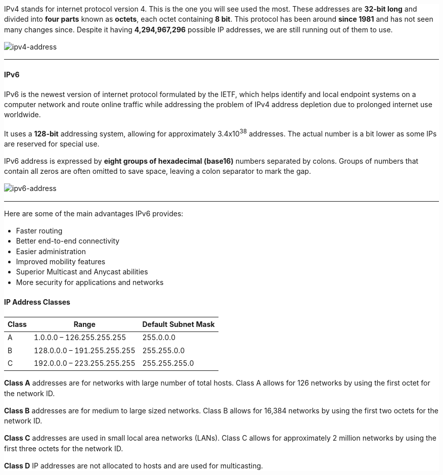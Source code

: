 IPv4 stands for internet protocol version 4. This is the one you will see used the most. These addresses are **32-bit long** and divided into **four parts** known as **octets**, each octet containing **8 bit**. This protocol has been around **since 1981** and has not seen many changes since. Despite it having **4,294,967,296** possible IP addresses, we are still running out of them to use.

![ipv4-address](https://www.hkrhasan.com/_next/image?url=%2Fstatic%2Fimages%2Fnetworking%2Fipv4-address.png&w=3840&q=75)

---

#### IPv6

IPv6 is the newest version of internet protocol formulated by the IETF, which helps identify and local endpoint systems on a computer network and route online traffic while addressing the problem of IPv4 address depletion due to prolonged internet use worldwide.

It uses a **128-bit** addressing system, allowing for approximately 3.4x10<sup>38</sup> addresses. The actual number is a bit lower as some IPs are reserved for special use.

IPv6 address is expressed by **eight groups of hexadecimal (base16)** numbers separated by colons. Groups of numbers that contain all zeros are often omitted to save space, leaving a colon separator to mark the gap.

![ipv6-address](https://www.hkrhasan.com/_next/image?url=%2Fstatic%2Fimages%2Fnetworking%2Fipv6-address.png&w=3840&q=75)

---

Here are some of the main advantages IPv6 provides:

-   Faster routing
-   Better end-to-end connectivity
-   Easier administration
-   Improved mobility features
-   Superior Multicast and Anycast abilities
-   More security for applications and networks

#### IP Address Classes

|Class|Range|Default Subnet Mask|
|---|---|---|
|A|1.0.0.0 – 126.255.255.255|255.0.0.0|
|B|128.0.0.0 – 191.255.255.255|255.255.0.0|
|C|192.0.0.0 – 223.255.255.255|255.255.255.0|

**Class A** addresses are for networks with large number of total hosts. Class A allows for 126 networks by using the first octet for the network ID. 

**Class B** addresses are for medium to large sized networks. Class B allows for 16,384 networks by using the first two octets for the network ID. 

**Class C** addresses are used in small local area networks (LANs). Class C allows for approximately 2 million networks by using the first three octets for the network ID. 

**Class D** IP addresses are not allocated to hosts and are used for multicasting. 
